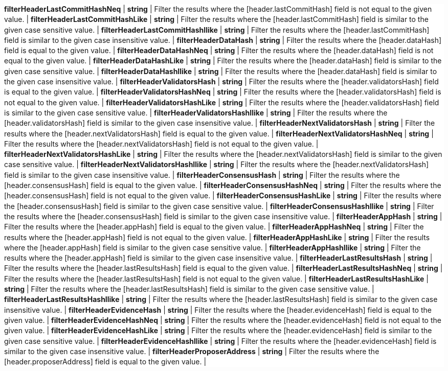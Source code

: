  **filterHeaderLastCommitHashNeq** | **string** | Filter the results where the [header.lastCommitHash] field is not equal to the given value. | 
 **filterHeaderLastCommitHashLike** | **string** | Filter the results where the [header.lastCommitHash] field is similar to the given case sensitive value. | 
 **filterHeaderLastCommitHashIlike** | **string** | Filter the results where the [header.lastCommitHash] field is similar to the given case insensitive value. | 
 **filterHeaderDataHash** | **string** | Filter the results where the [header.dataHash] field is equal to the given value. | 
 **filterHeaderDataHashNeq** | **string** | Filter the results where the [header.dataHash] field is not equal to the given value. | 
 **filterHeaderDataHashLike** | **string** | Filter the results where the [header.dataHash] field is similar to the given case sensitive value. | 
 **filterHeaderDataHashIlike** | **string** | Filter the results where the [header.dataHash] field is similar to the given case insensitive value. | 
 **filterHeaderValidatorsHash** | **string** | Filter the results where the [header.validatorsHash] field is equal to the given value. | 
 **filterHeaderValidatorsHashNeq** | **string** | Filter the results where the [header.validatorsHash] field is not equal to the given value. | 
 **filterHeaderValidatorsHashLike** | **string** | Filter the results where the [header.validatorsHash] field is similar to the given case sensitive value. | 
 **filterHeaderValidatorsHashIlike** | **string** | Filter the results where the [header.validatorsHash] field is similar to the given case insensitive value. | 
 **filterHeaderNextValidatorsHash** | **string** | Filter the results where the [header.nextValidatorsHash] field is equal to the given value. | 
 **filterHeaderNextValidatorsHashNeq** | **string** | Filter the results where the [header.nextValidatorsHash] field is not equal to the given value. | 
 **filterHeaderNextValidatorsHashLike** | **string** | Filter the results where the [header.nextValidatorsHash] field is similar to the given case sensitive value. | 
 **filterHeaderNextValidatorsHashIlike** | **string** | Filter the results where the [header.nextValidatorsHash] field is similar to the given case insensitive value. | 
 **filterHeaderConsensusHash** | **string** | Filter the results where the [header.consensusHash] field is equal to the given value. | 
 **filterHeaderConsensusHashNeq** | **string** | Filter the results where the [header.consensusHash] field is not equal to the given value. | 
 **filterHeaderConsensusHashLike** | **string** | Filter the results where the [header.consensusHash] field is similar to the given case sensitive value. | 
 **filterHeaderConsensusHashIlike** | **string** | Filter the results where the [header.consensusHash] field is similar to the given case insensitive value. | 
 **filterHeaderAppHash** | **string** | Filter the results where the [header.appHash] field is equal to the given value. | 
 **filterHeaderAppHashNeq** | **string** | Filter the results where the [header.appHash] field is not equal to the given value. | 
 **filterHeaderAppHashLike** | **string** | Filter the results where the [header.appHash] field is similar to the given case sensitive value. | 
 **filterHeaderAppHashIlike** | **string** | Filter the results where the [header.appHash] field is similar to the given case insensitive value. | 
 **filterHeaderLastResultsHash** | **string** | Filter the results where the [header.lastResultsHash] field is equal to the given value. | 
 **filterHeaderLastResultsHashNeq** | **string** | Filter the results where the [header.lastResultsHash] field is not equal to the given value. | 
 **filterHeaderLastResultsHashLike** | **string** | Filter the results where the [header.lastResultsHash] field is similar to the given case sensitive value. | 
 **filterHeaderLastResultsHashIlike** | **string** | Filter the results where the [header.lastResultsHash] field is similar to the given case insensitive value. | 
 **filterHeaderEvidenceHash** | **string** | Filter the results where the [header.evidenceHash] field is equal to the given value. | 
 **filterHeaderEvidenceHashNeq** | **string** | Filter the results where the [header.evidenceHash] field is not equal to the given value. | 
 **filterHeaderEvidenceHashLike** | **string** | Filter the results where the [header.evidenceHash] field is similar to the given case sensitive value. | 
 **filterHeaderEvidenceHashIlike** | **string** | Filter the results where the [header.evidenceHash] field is similar to the given case insensitive value. | 
 **filterHeaderProposerAddress** | **string** | Filter the results where the [header.proposerAddress] field is equal to the given value. | 